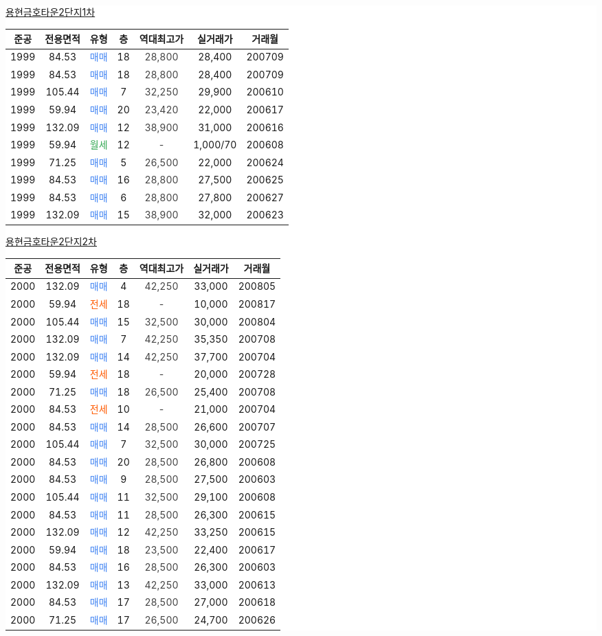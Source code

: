 [용현금호타운2단지1차](https://search.naver.com/search.naver?query=%EC%9D%B8%EC%B2%9C%EA%B4%91%EC%97%AD%EC%8B%9C+%EB%AF%B8%EC%B6%94%ED%99%80%EA%B5%AC+%EC%9A%A9%ED%98%84%EB%8F%99+%EC%9A%A9%ED%98%84%EA%B8%88%ED%98%B8%ED%83%80%EC%9A%B42%EB%8B%A8%EC%A7%801%EC%B0%A8)

|준공|전용면적|유형|층|역대최고가|실거래가|거래월|
|:---:|:---:|:---:|:---:|:---:|:---:|:---:|
|1999|84.53|<span style="color:#4285f3">매매</span>|18|<span style="color:#444444">28,800</span>|28,400|200709|
|1999|84.53|<span style="color:#4285f3">매매</span>|18|<span style="color:#444444">28,800</span>|28,400|200709|
|1999|105.44|<span style="color:#4285f3">매매</span>|7|<span style="color:#444444">32,250</span>|29,900|200610|
|1999|59.94|<span style="color:#4285f3">매매</span>|20|<span style="color:#444444">23,420</span>|22,000|200617|
|1999|132.09|<span style="color:#4285f3">매매</span>|12|<span style="color:#444444">38,900</span>|31,000|200616|
|1999|59.94|<span style="color:#34a853">월세</span>|12|<span style="color:#444444">-</span>|1,000/70|200608|
|1999|71.25|<span style="color:#4285f3">매매</span>|5|<span style="color:#444444">26,500</span>|22,000|200624|
|1999|84.53|<span style="color:#4285f3">매매</span>|16|<span style="color:#444444">28,800</span>|27,500|200625|
|1999|84.53|<span style="color:#4285f3">매매</span>|6|<span style="color:#444444">28,800</span>|27,800|200627|
|1999|132.09|<span style="color:#4285f3">매매</span>|15|<span style="color:#444444">38,900</span>|32,000|200623|

[용현금호타운2단지2차](https://search.naver.com/search.naver?query=%EC%9D%B8%EC%B2%9C%EA%B4%91%EC%97%AD%EC%8B%9C+%EB%AF%B8%EC%B6%94%ED%99%80%EA%B5%AC+%EC%9A%A9%ED%98%84%EB%8F%99+%EC%9A%A9%ED%98%84%EA%B8%88%ED%98%B8%ED%83%80%EC%9A%B42%EB%8B%A8%EC%A7%802%EC%B0%A8)

|준공|전용면적|유형|층|역대최고가|실거래가|거래월|
|:---:|:---:|:---:|:---:|:---:|:---:|:---:|
|2000|132.09|<span style="color:#4285f3">매매</span>|4|<span style="color:#444444">42,250</span>|33,000|200805|
|2000|59.94|<span style="color:#ff5a00">전세</span>|18|<span style="color:#444444">-</span>|10,000|200817|
|2000|105.44|<span style="color:#4285f3">매매</span>|15|<span style="color:#444444">32,500</span>|30,000|200804|
|2000|132.09|<span style="color:#4285f3">매매</span>|7|<span style="color:#444444">42,250</span>|35,350|200708|
|2000|132.09|<span style="color:#4285f3">매매</span>|14|<span style="color:#444444">42,250</span>|37,700|200704|
|2000|59.94|<span style="color:#ff5a00">전세</span>|18|<span style="color:#444444">-</span>|20,000|200728|
|2000|71.25|<span style="color:#4285f3">매매</span>|18|<span style="color:#444444">26,500</span>|25,400|200708|
|2000|84.53|<span style="color:#ff5a00">전세</span>|10|<span style="color:#444444">-</span>|21,000|200704|
|2000|84.53|<span style="color:#4285f3">매매</span>|14|<span style="color:#444444">28,500</span>|26,600|200707|
|2000|105.44|<span style="color:#4285f3">매매</span>|7|<span style="color:#444444">32,500</span>|30,000|200725|
|2000|84.53|<span style="color:#4285f3">매매</span>|20|<span style="color:#444444">28,500</span>|26,800|200608|
|2000|84.53|<span style="color:#4285f3">매매</span>|9|<span style="color:#444444">28,500</span>|27,500|200603|
|2000|105.44|<span style="color:#4285f3">매매</span>|11|<span style="color:#444444">32,500</span>|29,100|200608|
|2000|84.53|<span style="color:#4285f3">매매</span>|11|<span style="color:#444444">28,500</span>|26,300|200615|
|2000|132.09|<span style="color:#4285f3">매매</span>|12|<span style="color:#444444">42,250</span>|33,250|200615|
|2000|59.94|<span style="color:#4285f3">매매</span>|18|<span style="color:#444444">23,500</span>|22,400|200617|
|2000|84.53|<span style="color:#4285f3">매매</span>|16|<span style="color:#444444">28,500</span>|26,300|200603|
|2000|132.09|<span style="color:#4285f3">매매</span>|13|<span style="color:#444444">42,250</span>|33,000|200613|
|2000|84.53|<span style="color:#4285f3">매매</span>|17|<span style="color:#444444">28,500</span>|27,000|200618|
|2000|71.25|<span style="color:#4285f3">매매</span>|17|<span style="color:#444444">26,500</span>|24,700|200626|
